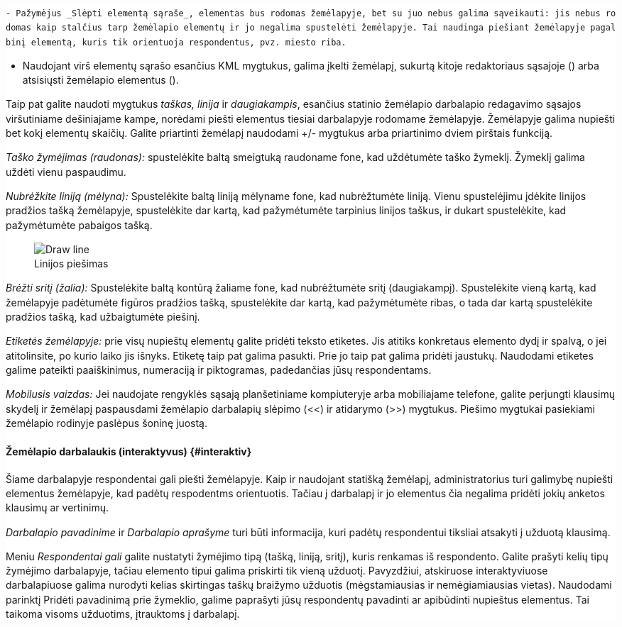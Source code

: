     - Pažymėjus _Slėpti elementą sąraše_, elementas bus rodomas žemėlapyje, bet su juo nebus galima sąveikauti: jis nebus rodomas kaip stalčius tarp žemėlapio elementų ir jo negalima spustelėti žemėlapyje. Tai naudinga piešiant žemėlapyje pagalbinį elementą, kuris tik orientuoja respondentus, pvz. miesto riba.
- Naudojant virš elementų sąrašo esančius KML mygtukus, galima įkelti žemėlapį, sukurtą kitoje redaktoriaus sąsajoje (<i class="fas fa-fw fa-upload"></i>) arba atsisiųsti žemėlapio elementus (<i class="fas fa-fw fa-download"></i>).

Taip pat galite naudoti mygtukus _taškas, linija_ ir _daugiakampis_, esančius statinio žemėlapio darbalapio redagavimo sąsajos viršutiniame dešiniajame kampe, norėdami piešti elementus tiesiai darbalapyje rodomame žemėlapyje. Žemėlapyje galima nupiešti bet kokį elementų skaičių. Galite priartinti žemėlapį naudodami +/- mygtukus arba priartinimo dviem pirštais funkciją.

_Taško žymėjimas (raudonas):_ spustelėkite baltą smeigtuką raudoname fone, kad uždėtumėte taško žymeklį. Žymeklį galima uždėti vienu paspaudimu.

_Nubrėžkite liniją (mėlyna):_ Spustelėkite baltą liniją mėlyname fone, kad nubrėžtumėte liniją. Vienu spustelėjimu įdėkite linijos pradžios tašką žemėlapyje, spustelėkite dar kartą, kad pažymėtumėte tarpinius linijos taškus, ir dukart spustelėkite, kad pažymėtumėte pabaigos tašką.

<div class="row mb-5">
	<div class="col-12 col-lg-10 mx-auto mt-4">
		<figure class="figure">
			<img alt="Draw line" class="figure-img img-fluid rounded shadow-sm" src="/help/line-en.png">
			<figcaption class="figure-caption text-center">
				Linijos piešimas
			</figcaption>
		</figure>
	</div>
</div>

_Brėžti sritį (žalia):_ Spustelėkite baltą kontūrą žaliame fone, kad nubrėžtumėte sritį (daugiakampį). Spustelėkite vieną kartą, kad žemėlapyje padėtumėte figūros pradžios tašką, spustelėkite dar kartą, kad pažymėtumėte ribas, o tada dar kartą spustelėkite pradžios tašką, kad užbaigtumėte piešinį.

_Etiketės žemėlapyje:_ prie visų nupieštų elementų galite pridėti teksto etiketes. Jis atitiks konkretaus elemento dydį ir spalvą, o jei atitolinsite, po kurio laiko jis išnyks. Etiketę taip pat galima pasukti. Prie jo taip pat galima pridėti jaustukų. Naudodami etiketes galime pateikti paaiškinimus, numeraciją ir piktogramas, padedančias jūsų respondentams.

_Mobilusis vaizdas:_ Jei naudojate rengyklės sąsają planšetiniame kompiuteryje arba mobiliajame telefone, galite perjungti klausimų skydelį ir žemėlapį paspausdami žemėlapio darbalapių slėpimo (<<) ir atidarymo (>>) mygtukus. Piešimo mygtukai pasiekiami žemėlapio rodinyje paslėpus šoninę juostą.

#### Žemėlapio darbalaukis (interaktyvus) {#interaktiv}

Šiame darbalapyje respondentai gali piešti žemėlapyje. Kaip ir naudojant statišką žemėlapį, administratorius turi galimybę nupiešti elementus žemėlapyje, kad padėtų respodentms orientuotis. Tačiau į darbalapį ir jo elementus čia negalima pridėti jokių anketos klausimų ar vertinimų.

_Darbalapio pavadinime_ ir _Darbalapio aprašyme_ turi būti informacija, kuri padėtų respondentui tiksliai atsakyti į užduotą klausimą.

Meniu _Respondentai gali_ galite nustatyti žymėjimo tipą (tašką, liniją, sritį), kuris renkamas iš respondento. Galite prašyti kelių tipų žymėjimo darbalapyje, tačiau elemento tipui galima priskirti tik vieną užduotį. Pavyzdžiui, atskiruose interaktyviuose darbalapiuose galima nurodyti kelias skirtingas taškų braižymo užduotis (mėgstamiausias ir nemėgiamiausias vietas). Naudodami parinktį Pridėti pavadinimą prie žymeklio, galime paprašyti jūsų respondentų pavadinti ar apibūdinti nupieštus elementus. Tai taikoma visoms užduotims, įtrauktoms į darbalapį.
